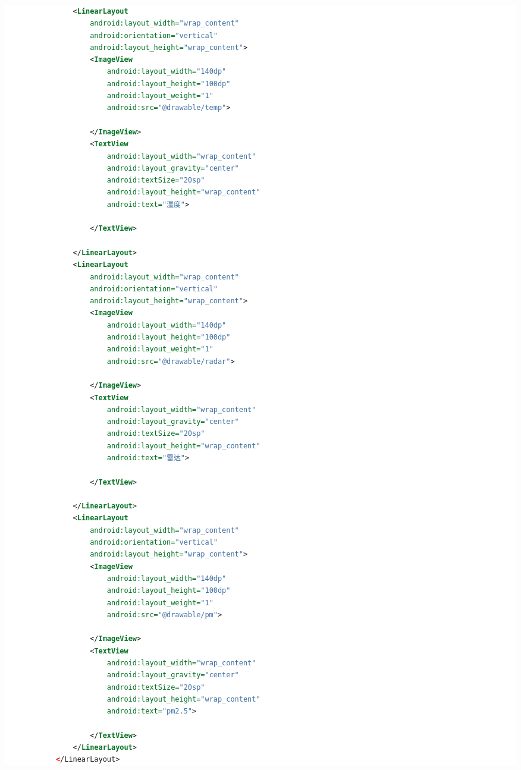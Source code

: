 ```xml
                <LinearLayout
                    android:layout_width="wrap_content"
                    android:orientation="vertical"
                    android:layout_height="wrap_content">
                    <ImageView
                        android:layout_width="140dp"
                        android:layout_height="100dp"
                        android:layout_weight="1"
                        android:src="@drawable/temp">

                    </ImageView>
                    <TextView
                        android:layout_width="wrap_content"
                        android:layout_gravity="center"
                        android:textSize="20sp"
                        android:layout_height="wrap_content"
                        android:text="温度">

                    </TextView>

                </LinearLayout>
                <LinearLayout
                    android:layout_width="wrap_content"
                    android:orientation="vertical"
                    android:layout_height="wrap_content">
                    <ImageView
                        android:layout_width="140dp"
                        android:layout_height="100dp"
                        android:layout_weight="1"
                        android:src="@drawable/radar">

                    </ImageView>
                    <TextView
                        android:layout_width="wrap_content"
                        android:layout_gravity="center"
                        android:textSize="20sp"
                        android:layout_height="wrap_content"
                        android:text="雷达">

                    </TextView>

                </LinearLayout>
                <LinearLayout
                    android:layout_width="wrap_content"
                    android:orientation="vertical"
                    android:layout_height="wrap_content">
                    <ImageView
                        android:layout_width="140dp"
                        android:layout_height="100dp"
                        android:layout_weight="1"
                        android:src="@drawable/pm">

                    </ImageView>
                    <TextView
                        android:layout_width="wrap_content"
                        android:layout_gravity="center"
                        android:textSize="20sp"
                        android:layout_height="wrap_content"
                        android:text="pm2.5">

                    </TextView>
                </LinearLayout>
            </LinearLayout>
```